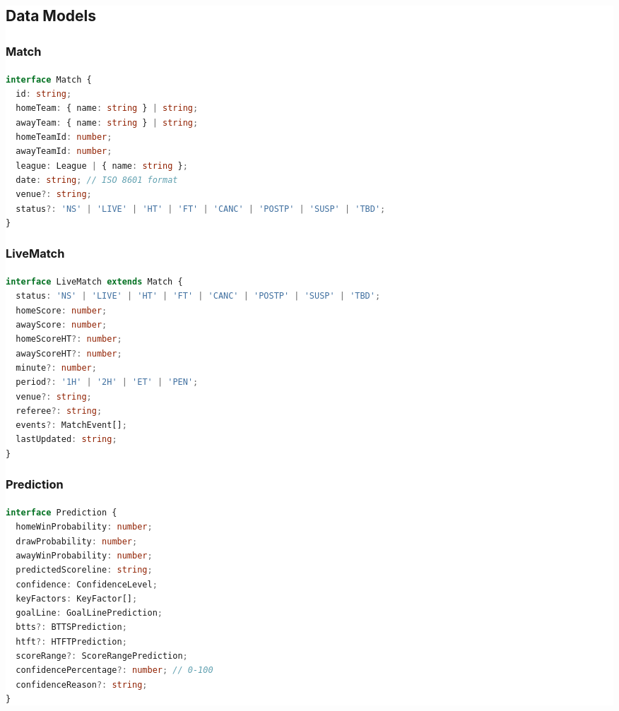 ## Data Models

### Match

```typescript
interface Match {
  id: string;
  homeTeam: { name: string } | string;
  awayTeam: { name: string } | string;
  homeTeamId: number;
  awayTeamId: number;
  league: League | { name: string };
  date: string; // ISO 8601 format
  venue?: string;
  status?: 'NS' | 'LIVE' | 'HT' | 'FT' | 'CANC' | 'POSTP' | 'SUSP' | 'TBD';
}
```

### LiveMatch

```typescript
interface LiveMatch extends Match {
  status: 'NS' | 'LIVE' | 'HT' | 'FT' | 'CANC' | 'POSTP' | 'SUSP' | 'TBD';
  homeScore: number;
  awayScore: number;
  homeScoreHT?: number;
  awayScoreHT?: number;
  minute?: number;
  period?: '1H' | '2H' | 'ET' | 'PEN';
  venue?: string;
  referee?: string;
  events?: MatchEvent[];
  lastUpdated: string;
}
```

### Prediction

```typescript
interface Prediction {
  homeWinProbability: number;
  drawProbability: number;
  awayWinProbability: number;
  predictedScoreline: string;
  confidence: ConfidenceLevel;
  keyFactors: KeyFactor[];
  goalLine: GoalLinePrediction;
  btts?: BTTSPrediction;
  htft?: HTFTPrediction;
  scoreRange?: ScoreRangePrediction;
  confidencePercentage?: number; // 0-100
  confidenceReason?: string;
}
```

